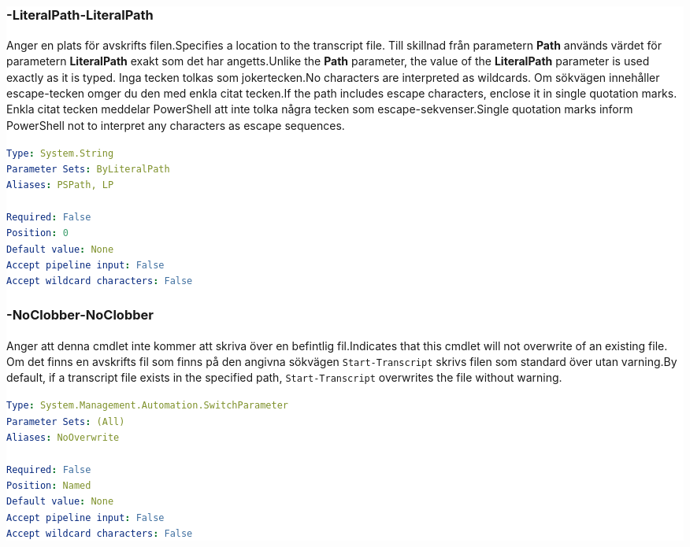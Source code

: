 ### <span data-ttu-id="96607-136">-LiteralPath</span><span class="sxs-lookup"><span data-stu-id="96607-136">-LiteralPath</span></span>

<span data-ttu-id="96607-137">Anger en plats för avskrifts filen.</span><span class="sxs-lookup"><span data-stu-id="96607-137">Specifies a location to the transcript file.</span></span> <span data-ttu-id="96607-138">Till skillnad från parametern **Path** används värdet för parametern **LiteralPath** exakt som det har angetts.</span><span class="sxs-lookup"><span data-stu-id="96607-138">Unlike the **Path** parameter, the value of the **LiteralPath** parameter is used exactly as it is typed.</span></span> <span data-ttu-id="96607-139">Inga tecken tolkas som jokertecken.</span><span class="sxs-lookup"><span data-stu-id="96607-139">No characters are interpreted as wildcards.</span></span> <span data-ttu-id="96607-140">Om sökvägen innehåller escape-tecken omger du den med enkla citat tecken.</span><span class="sxs-lookup"><span data-stu-id="96607-140">If the path includes escape characters, enclose it in single quotation marks.</span></span> <span data-ttu-id="96607-141">Enkla citat tecken meddelar PowerShell att inte tolka några tecken som escape-sekvenser.</span><span class="sxs-lookup"><span data-stu-id="96607-141">Single quotation marks inform PowerShell not to interpret any characters as escape sequences.</span></span>

```yaml
Type: System.String
Parameter Sets: ByLiteralPath
Aliases: PSPath, LP

Required: False
Position: 0
Default value: None
Accept pipeline input: False
Accept wildcard characters: False
```

### <span data-ttu-id="96607-142">-NoClobber</span><span class="sxs-lookup"><span data-stu-id="96607-142">-NoClobber</span></span>

<span data-ttu-id="96607-143">Anger att denna cmdlet inte kommer att skriva över en befintlig fil.</span><span class="sxs-lookup"><span data-stu-id="96607-143">Indicates that this cmdlet will not overwrite of an existing file.</span></span> <span data-ttu-id="96607-144">Om det finns en avskrifts fil som finns på den angivna sökvägen `Start-Transcript` skrivs filen som standard över utan varning.</span><span class="sxs-lookup"><span data-stu-id="96607-144">By default, if a transcript file exists in the specified path, `Start-Transcript` overwrites the file without warning.</span></span>

```yaml
Type: System.Management.Automation.SwitchParameter
Parameter Sets: (All)
Aliases: NoOverwrite

Required: False
Position: Named
Default value: None
Accept pipeline input: False
Accept wildcard characters: False
```

